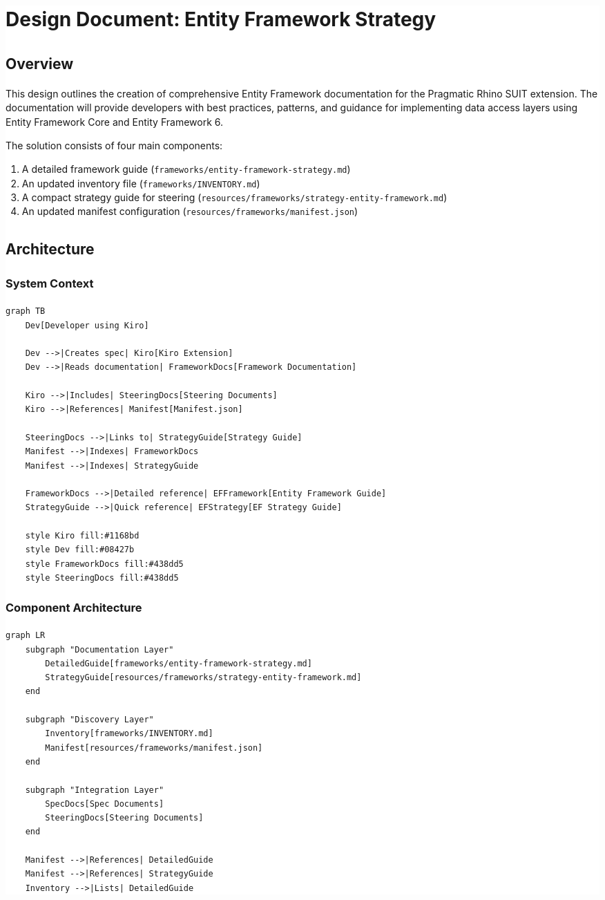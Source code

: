 # Design Document: Entity Framework Strategy

## Overview

This design outlines the creation of comprehensive Entity Framework documentation for the Pragmatic Rhino SUIT extension. The documentation will provide developers with best practices, patterns, and guidance for implementing data access layers using Entity Framework Core and Entity Framework 6.

The solution consists of four main components:
1. A detailed framework guide (`frameworks/entity-framework-strategy.md`)
2. An updated inventory file (`frameworks/INVENTORY.md`)
3. A compact strategy guide for steering (`resources/frameworks/strategy-entity-framework.md`)
4. An updated manifest configuration (`resources/frameworks/manifest.json`)

## Architecture

### System Context

```mermaid
graph TB
    Dev[Developer using Kiro]
    
    Dev -->|Creates spec| Kiro[Kiro Extension]
    Dev -->|Reads documentation| FrameworkDocs[Framework Documentation]
    
    Kiro -->|Includes| SteeringDocs[Steering Documents]
    Kiro -->|References| Manifest[Manifest.json]
    
    SteeringDocs -->|Links to| StrategyGuide[Strategy Guide]
    Manifest -->|Indexes| FrameworkDocs
    Manifest -->|Indexes| StrategyGuide
    
    FrameworkDocs -->|Detailed reference| EFFramework[Entity Framework Guide]
    StrategyGuide -->|Quick reference| EFStrategy[EF Strategy Guide]
    
    style Kiro fill:#1168bd
    style Dev fill:#08427b
    style FrameworkDocs fill:#438dd5
    style SteeringDocs fill:#438dd5
```

### Component Architecture

```mermaid
graph LR
    subgraph "Documentation Layer"
        DetailedGuide[frameworks/entity-framework-strategy.md]
        StrategyGuide[resources/frameworks/strategy-entity-framework.md]
    end
    
    subgraph "Discovery Layer"
        Inventory[frameworks/INVENTORY.md]
        Manifest[resources/frameworks/manifest.json]
    end
    
    subgraph "Integration Layer"
        SpecDocs[Spec Documents]
        SteeringDocs[Steering Documents]
    end
    
    Manifest -->|References| DetailedGuide
    Manifest -->|References| StrategyGuide
    Inventory -->|Lists| DetailedGuide
```